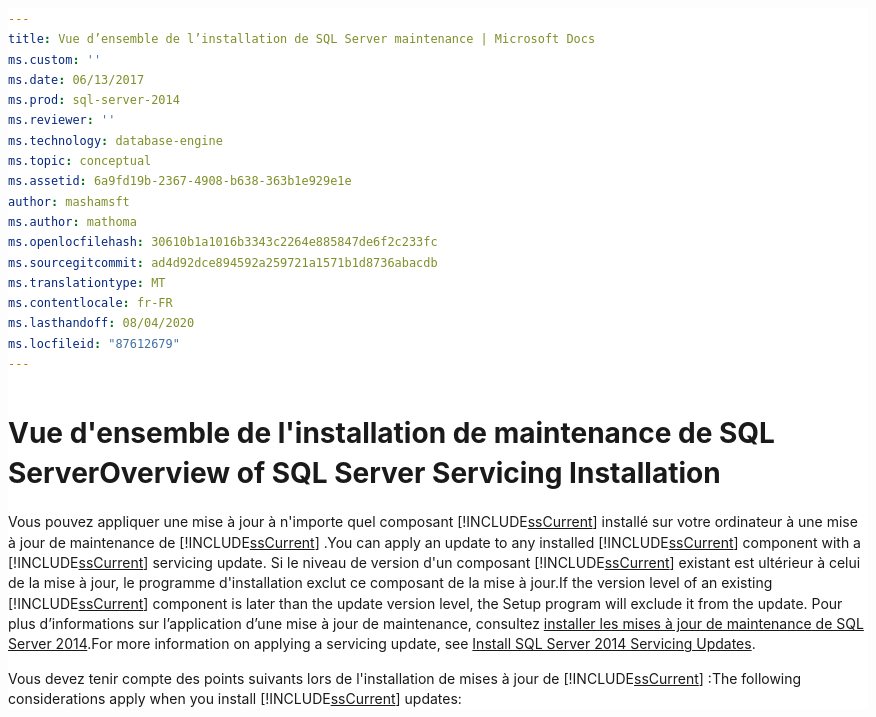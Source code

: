 ```yaml
---
title: Vue d’ensemble de l’installation de SQL Server maintenance | Microsoft Docs
ms.custom: ''
ms.date: 06/13/2017
ms.prod: sql-server-2014
ms.reviewer: ''
ms.technology: database-engine
ms.topic: conceptual
ms.assetid: 6a9fd19b-2367-4908-b638-363b1e929e1e
author: mashamsft
ms.author: mathoma
ms.openlocfilehash: 30610b1a1016b3343c2264e885847de6f2c233fc
ms.sourcegitcommit: ad4d92dce894592a259721a1571b1d8736abacdb
ms.translationtype: MT
ms.contentlocale: fr-FR
ms.lasthandoff: 08/04/2020
ms.locfileid: "87612679"
---
```

# <a name="overview-of-sql-server-servicing-installation"></a><span data-ttu-id="6a67d-102">Vue d'ensemble de l'installation de maintenance de SQL Server</span><span class="sxs-lookup"><span data-stu-id="6a67d-102">Overview of SQL Server Servicing Installation</span></span>
  <span data-ttu-id="6a67d-103">Vous pouvez appliquer une mise à jour à n'importe quel composant [!INCLUDE[ssCurrent](../../includes/sscurrent-md.md)] installé sur votre ordinateur à une mise à jour de maintenance de [!INCLUDE[ssCurrent](../../includes/sscurrent-md.md)] .</span><span class="sxs-lookup"><span data-stu-id="6a67d-103">You can apply an update to any installed [!INCLUDE[ssCurrent](../../includes/sscurrent-md.md)] component with a [!INCLUDE[ssCurrent](../../includes/sscurrent-md.md)] servicing update.</span></span> <span data-ttu-id="6a67d-104">Si le niveau de version d'un composant [!INCLUDE[ssCurrent](../../includes/sscurrent-md.md)] existant est ultérieur à celui de la mise à jour, le programme d'installation exclut ce composant de la mise à jour.</span><span class="sxs-lookup"><span data-stu-id="6a67d-104">If the version level of an existing [!INCLUDE[ssCurrent](../../includes/sscurrent-md.md)] component is later than the update version level, the Setup program will exclude it from the update.</span></span> <span data-ttu-id="6a67d-105">Pour plus d’informations sur l’application d’une mise à jour de maintenance, consultez [installer les mises à jour de maintenance de SQL Server 2014](../../database-engine/install-windows/install-sql-server-servicing-updates.md).</span><span class="sxs-lookup"><span data-stu-id="6a67d-105">For more information on applying a servicing update, see [Install SQL Server 2014 Servicing Updates](../../database-engine/install-windows/install-sql-server-servicing-updates.md).</span></span>  
  
 <span data-ttu-id="6a67d-106">Vous devez tenir compte des points suivants lors de l'installation de mises à jour de [!INCLUDE[ssCurrent](../../includes/sscurrent-md.md)] :</span><span class="sxs-lookup"><span data-stu-id="6a67d-106">The following considerations apply when you install [!INCLUDE[ssCurrent](../../includes/sscurrent-md.md)] updates:</span></span>  
  